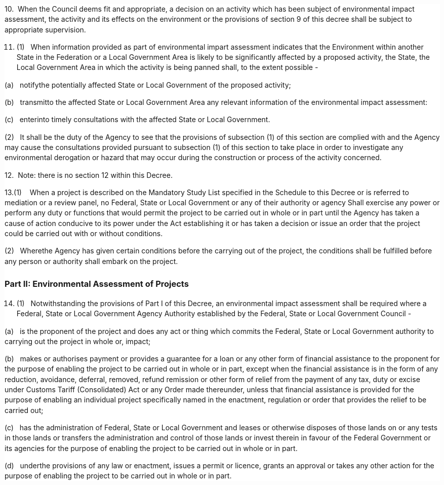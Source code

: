 10.  When the Council deems fit and appropriate, a decision on an activity which has been subject of environmental impact assessment, the activity and its effects on the environment or the provisions of section 9 of this decree shall be subject to appropriate supervision.

11. (1)   When information provided as part of environmental impart assessment indicates that the Environment within another State in the Federation or a Local Government Area is likely to be significantly affected by a proposed activity, the State, the Local Government Area in which the activity is being panned shall, to the extent possible -

(a)   notifythe potentially affected State or Local Government of the proposed activity;

(b)   transmitto the affected State or Local Government Area any relevant information of the environmental impact assessment:

(c)   enterinto timely consultations with the affected State or Local Government.

(2)   It shall be the duty of the Agency to see that the provisions of subsection (1) of this section are complied with and the Agency may cause the consultations provided pursuant to subsection (1) of this section to take place in order to investigate any environmental derogation or hazard that may occur during the construction or process of the activity concerned.

12.  Note: there is no section 12 within this Decree.

13.(1)    When a project is described on the Mandatory Study List specified in the Schedule to this Decree or is referred to mediation or a review panel, no Federal, State or Local Government or any of their authority or agency Shall exercise any power or perform any duty or functions that would permit the project to be carried out in whole or in part until the Agency has taken a cause of action conducive to its power under the Act establishing it or has taken a decision or issue an order that the project could be carried out with or without conditions.

(2)   Wherethe Agency has given certain conditions before the carrying out of the project, the conditions shall be fulfilled before any person or authority shall embark on the project.

### Part II: Environmental Assessment of Projects

14. (1)   Notwithstanding the provisions of Part I of this Decree, an environmental impact assessment shall be required where a Federal, State or Local Government Agency Authority established by the Federal, State or Local Government Council -

(a)   is the proponent of the project and does any act or thing which commits the Federal, State or Local Government authority to carrying out the project in whole or, impact;

(b)   makes or authorises payment or provides a guarantee for a loan or any other form of financial assistance to the proponent for the purpose of enabling the project to be carried out in whole or in part, except when the financial assistance is in the form of any reduction, avoidance, deferral, removed, refund remission or other form of relief from the payment of any tax, duty or excise under Customs Tariff (Consolidated) Act or any Order made thereunder, unless that financial assistance is provided for the purpose of enabling an individual project specifically named in the enactment, regulation or order that provides the relief to be carried out;

(c)   has the administration of Federal, State or Local Government and leases or otherwise disposes of those lands on or any tests in those lands or transfers the administration and control of those lands or invest therein in favour of the Federal Government or its agencies for the purpose of enabling the project to be carried out in whole or in part.

(d)   underthe provisions of any law or enactment, issues a permit or licence, grants an approval or takes any other action for the purpose of enabling the project to be carried out in whole or in part.
